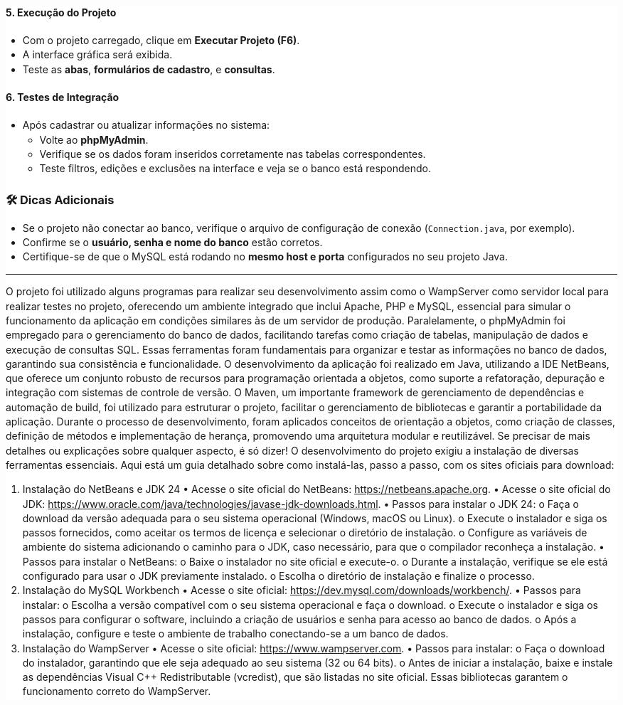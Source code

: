 #### **5. Execução do Projeto**
- Com o projeto carregado, clique em **Executar Projeto (F6)**.
- A interface gráfica será exibida.
- Teste as **abas**, **formulários de cadastro**, e **consultas**.

#### **6. Testes de Integração**
- Após cadastrar ou atualizar informações no sistema:
  - Volte ao **phpMyAdmin**.
  - Verifique se os dados foram inseridos corretamente nas tabelas correspondentes.
  - Teste filtros, edições e exclusões na interface e veja se o banco está respondendo.

### 🛠️ Dicas Adicionais

- Se o projeto não conectar ao banco, verifique o arquivo de configuração de conexão (`Connection.java`, por exemplo).
- Confirme se o **usuário, senha e nome do banco** estão corretos.
- Certifique-se de que o MySQL está rodando no **mesmo host e porta** configurados no seu projeto Java.
________________________________________________________________________________________________________________________________________________________________________________________________________________________________________
O projeto foi utilizado alguns programas para realizar seu desenvolvimento assim como o WampServer como servidor local para realizar testes no projeto, oferecendo um ambiente integrado que inclui Apache, PHP e MySQL, essencial para simular o funcionamento da aplicação em condições similares às de um servidor de produção. Paralelamente, o phpMyAdmin foi empregado para o gerenciamento do banco de dados, facilitando tarefas como criação de tabelas, manipulação de dados e execução de consultas SQL. Essas ferramentas foram fundamentais para organizar e testar as informações no banco de dados, garantindo sua consistência e funcionalidade.
O desenvolvimento da aplicação foi realizado em Java, utilizando a IDE NetBeans, que oferece um conjunto robusto de recursos para programação orientada a objetos, como suporte a refatoração, depuração e integração com sistemas de controle de versão. O Maven, um importante framework de gerenciamento de dependências e automação de build, foi utilizado para estruturar o projeto, facilitar o gerenciamento de bibliotecas e garantir a portabilidade da aplicação. Durante o processo de desenvolvimento, foram aplicados conceitos de orientação a objetos, como criação de classes, definição de métodos e implementação de herança, promovendo uma arquitetura modular e reutilizável.
Se precisar de mais detalhes ou explicações sobre qualquer aspecto, é só dizer!
O desenvolvimento do projeto exigiu a instalação de diversas ferramentas essenciais. Aqui está um guia detalhado sobre como instalá-las, passo a passo, com os sites oficiais para download:
1. Instalação do NetBeans e JDK 24
•	Acesse o site oficial do NetBeans: https://netbeans.apache.org.
•	Acesse o site oficial do JDK: https://www.oracle.com/java/technologies/javase-jdk-downloads.html.
•	Passos para instalar o JDK 24: 
o	Faça o download da versão adequada para o seu sistema operacional (Windows, macOS ou Linux).
o	Execute o instalador e siga os passos fornecidos, como aceitar os termos de licença e selecionar o diretório de instalação.
o	Configure as variáveis de ambiente do sistema adicionando o caminho para o JDK, caso necessário, para que o compilador reconheça a instalação.
•	Passos para instalar o NetBeans: 
o	Baixe o instalador no site oficial e execute-o.
o	Durante a instalação, verifique se ele está configurado para usar o JDK previamente instalado.
o	Escolha o diretório de instalação e finalize o processo.
2. Instalação do MySQL Workbench
•	Acesse o site oficial: https://dev.mysql.com/downloads/workbench/.
•	Passos para instalar: 
o	Escolha a versão compatível com o seu sistema operacional e faça o download.
o	Execute o instalador e siga os passos para configurar o software, incluindo a criação de usuários e senha para acesso ao banco de dados.
o	Após a instalação, configure e teste o ambiente de trabalho conectando-se a um banco de dados.
3. Instalação do WampServer
•	Acesse o site oficial: https://www.wampserver.com.
•	Passos para instalar: 
o	Faça o download do instalador, garantindo que ele seja adequado ao seu sistema (32 ou 64 bits).
o	Antes de iniciar a instalação, baixe e instale as dependências Visual C++ Redistributable (vcredist), que são listadas no site oficial. Essas bibliotecas garantem o funcionamento correto do WampServer.